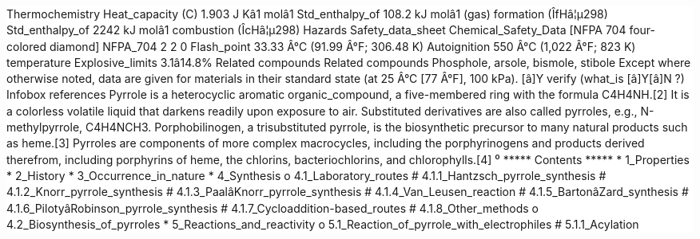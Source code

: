 Thermochemistry
Heat_capacity (C)            1.903 J Kâ1 molâ1
Std_enthalpy_of              108.2 kJ molâ1 (gas)
formation (ÎfHâ¦µ298)
Std_enthalpy_of              2242 kJ molâ1
combustion (ÎcHâ¦µ298)
Hazards
Safety_data_sheet            Chemical_Safety_Data
                             [NFPA 704 four-colored diamond]
NFPA_704                     2
                             2
                             0
Flash_point                  &#x20;33.33 Â°C (91.99 Â°F; 306.48 K)&#x20;
Autoignition                 &#x20;550 Â°C (1,022 Â°F; 823 K)&#x20;
temperature
Explosive_limits             3.1â14.8%
Related compounds
Related compounds            Phosphole, arsole, bismole, stibole
Except where otherwise noted, data are given for materials in their standard
state (at 25 Â°C [77 Â°F], 100 kPa).
[â]Y verify (what_is [â]Y[â]N ?)
Infobox references
Pyrrole is a heterocyclic aromatic organic_compound, a five-membered ring with
the formula C4H4NH.[2] It is a colorless volatile liquid that darkens readily
upon exposure to air. Substituted derivatives are also called pyrroles, e.g.,
N-methylpyrrole, C4H4NCH3. Porphobilinogen, a trisubstituted pyrrole, is the
biosynthetic precursor to many natural products such as heme.[3]
Pyrroles are components of more complex macrocycles, including the
porphyrinogens and products derived therefrom, including porphyrins of heme,
the chlorins, bacteriochlorins, and chlorophylls.[4]
⁰
***** Contents *****
    * 1_Properties
    * 2_History
    * 3_Occurrence_in_nature
    * 4_Synthesis
          o 4.1_Laboratory_routes
                # 4.1.1_Hantzsch_pyrrole_synthesis
                # 4.1.2_Knorr_pyrrole_synthesis
                # 4.1.3_PaalâKnorr_pyrrole_synthesis
                # 4.1.4_Van_Leusen_reaction
                # 4.1.5_BartonâZard_synthesis
                # 4.1.6_PilotyâRobinson_pyrrole_synthesis
                # 4.1.7_Cycloaddition-based_routes
                # 4.1.8_Other_methods
          o 4.2_Biosynthesis_of_pyrroles
    * 5_Reactions_and_reactivity
          o 5.1_Reaction_of_pyrrole_with_electrophiles
                # 5.1.1_Acylation